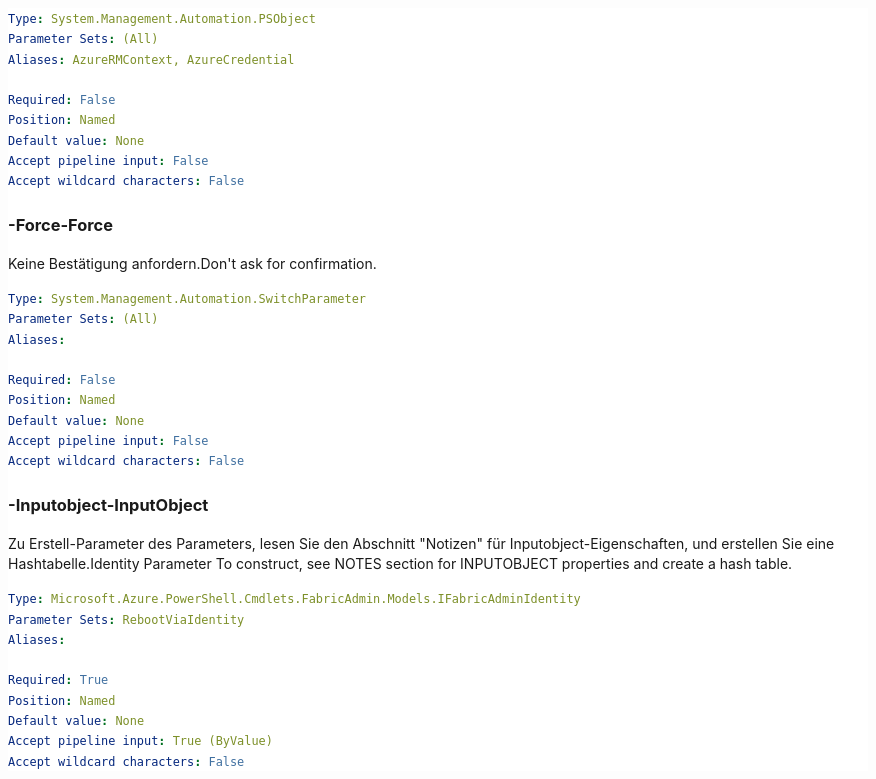 
```yaml
Type: System.Management.Automation.PSObject
Parameter Sets: (All)
Aliases: AzureRMContext, AzureCredential

Required: False
Position: Named
Default value: None
Accept pipeline input: False
Accept wildcard characters: False

```

### <span data-ttu-id="342de-117">-Force</span><span class="sxs-lookup"><span data-stu-id="342de-117">-Force</span></span>
<span data-ttu-id="342de-118">Keine Bestätigung anfordern.</span><span class="sxs-lookup"><span data-stu-id="342de-118">Don't ask for confirmation.</span></span>

```yaml
Type: System.Management.Automation.SwitchParameter
Parameter Sets: (All)
Aliases:

Required: False
Position: Named
Default value: None
Accept pipeline input: False
Accept wildcard characters: False

```

### <span data-ttu-id="342de-119">-Inputobject</span><span class="sxs-lookup"><span data-stu-id="342de-119">-InputObject</span></span>
<span data-ttu-id="342de-120">Zu Erstell-Parameter des Parameters, lesen Sie den Abschnitt "Notizen" für Inputobject-Eigenschaften, und erstellen Sie eine Hashtabelle.</span><span class="sxs-lookup"><span data-stu-id="342de-120">Identity Parameter To construct, see NOTES section for INPUTOBJECT properties and create a hash table.</span></span>

```yaml
Type: Microsoft.Azure.PowerShell.Cmdlets.FabricAdmin.Models.IFabricAdminIdentity
Parameter Sets: RebootViaIdentity
Aliases:

Required: True
Position: Named
Default value: None
Accept pipeline input: True (ByValue)
Accept wildcard characters: False

```

